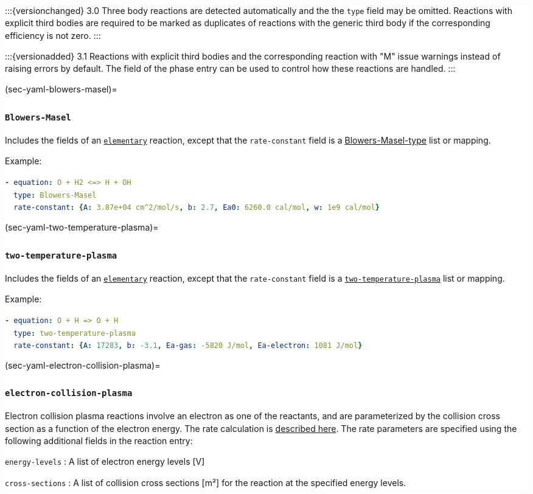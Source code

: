 :::{versionchanged} 3.0
Three body reactions are detected automatically and the the `type` field may be omitted.
Reactions with explicit third bodies are required to be marked as duplicates of
reactions with the generic third body if the corresponding efficiency is not zero.
:::

:::{versionadded} 3.1
Reactions with explicit third bodies and the corresponding reaction with "M" issue
warnings instead of raising errors by default. The
[](sec-yaml-phase-explicit-third-body-duplicates) field of the phase entry can be used
to control how these reactions are handled.
:::

(sec-yaml-blowers-masel)=
### `Blowers-Masel`

Includes the fields of an [`elementary`](sec-yaml-elementary) reaction, except that the
`rate-constant` field is a [Blowers-Masel-type](sec-yaml-Blowers-Masel-rate) list or
mapping.

Example:

```yaml
- equation: O + H2 <=> H + OH
  type: Blowers-Masel
  rate-constant: {A: 3.87e+04 cm^2/mol/s, b: 2.7, Ea0: 6260.0 cal/mol, w: 1e9 cal/mol}
```

(sec-yaml-two-temperature-plasma)=
### `two-temperature-plasma`

Includes the fields of an [`elementary`](sec-yaml-elementary) reaction, except that the
`rate-constant` field is a
[`two-temperature-plasma`](sec-yaml-two-temperature-plasma-rate) list or mapping.

Example:

```yaml
- equation: O + H => O + H
  type: two-temperature-plasma
  rate-constant: {A: 17283, b: -3.1, Ea-gas: -5820 J/mol, Ea-electron: 1081 J/mol}
```

(sec-yaml-electron-collision-plasma)=
### `electron-collision-plasma`

Electron collision plasma reactions involve an electron as one of the reactants, and are
parameterized by the collision cross section as a function of the electron energy. The
rate calculation is [described here](sec-electron-collision-plasma-rate). The rate
parameters are specified using the following additional fields in the reaction entry:

`energy-levels`
: A list of electron energy levels [V]

`cross-sections`
: A list of collision cross sections [m²] for the reaction at the specified energy
  levels.
